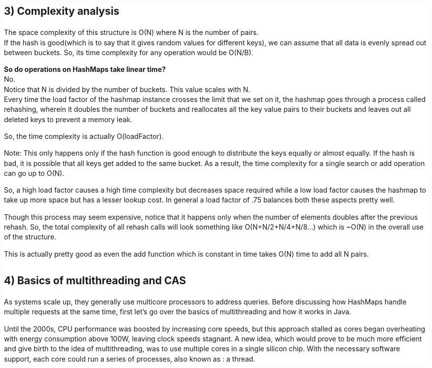 ## 3) Complexity analysis  
The space complexity of this structure is O(N) where N is the number of pairs.  
If the hash is good(which is to say that it gives random values for different keys), we can assume that all data is evenly spread out between buckets. So, its time complexity for any operation would be O(N/B).

**So do operations on HashMaps take linear time?**  
No.  
Notice that N is divided by the number of buckets. This value scales with N.  
Every time the load factor of the hashmap instance crosses the limit that we set on it, the hashmap goes through a process called rehashing, wherein it doubles the number of buckets and reallocates all the key value pairs to their buckets and leaves out all deleted keys to prevent a memory leak.

So, the time complexity is actually O(loadFactor).

Note: This only happens only if the hash function is good enough to distribute the keys equally or almost equally. If the hash is bad, it is possible that all keys get added to the same bucket. As a result, the time complexity for a single search or add operation can go up to O(N).

So, a high load factor causes a high time complexity but decreases space required while a low load factor causes the hashmap to take up more space but has a lesser lookup cost. In general a load factor of .75 balances both these aspects pretty well.

Though this process may seem expensive, notice that it happens only when the number of elements doubles after the previous rehash. So, the total complexity of all rehash calls will look something like O(N+N/2+N/4+N/8…) which is \~O(N) in the overall use of the structure.

This is actually pretty good as even the add function which is constant in time takes O(N) time to add all N pairs.

## 4) Basics of multithreading and CAS 
As systems scale up, they generally use multicore processors to address queries. Before discussing how HashMaps handle multiple requests at the same time, first let’s go over the basics of multithreading and how it works in Java.

Until the 2000s, CPU performance was boosted by increasing core speeds, but this approach stalled as cores began overheating with energy consumption above 100W, leaving clock speeds stagnant. A new idea, which would prove to be much more efficient and give birth to the idea of multithreading, was to use multiple cores in a single silicon chip. With the necessary software support, each core could run a series of processes, also known as : a thread.
